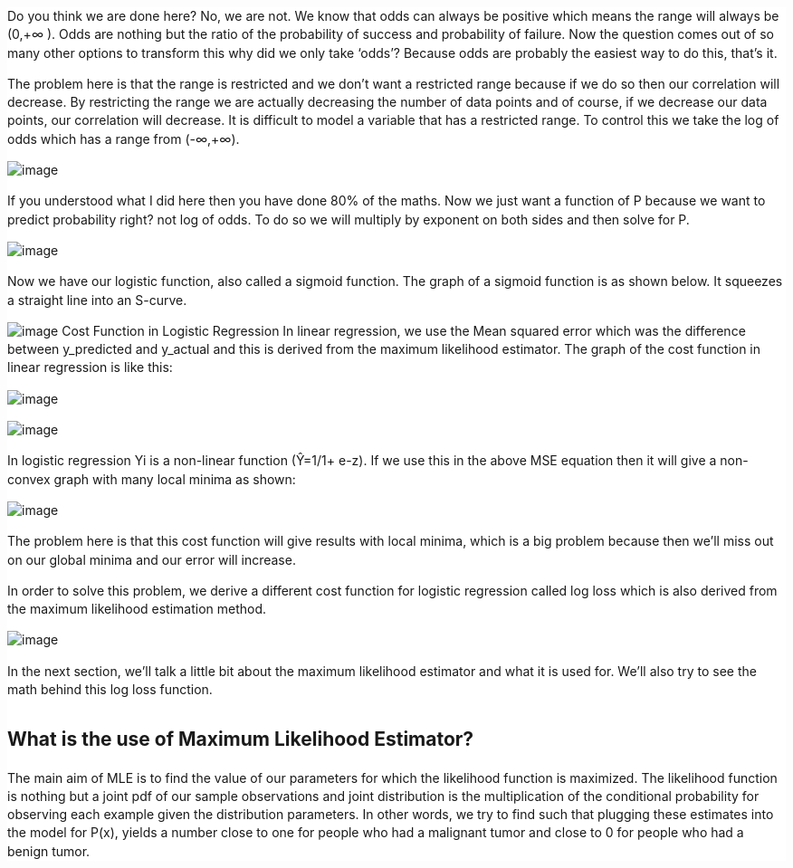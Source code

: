  
 Do you think we are done here? No, we are not. We know that odds can always be positive which means the range will always be (0,+∞ ). Odds are nothing but the ratio of the probability of success and probability of failure. Now the question comes out of so many other options to transform this why did we only take ‘odds’? Because odds are probably the easiest way to do this, that’s it.

The problem here is that the range is restricted and we don’t want a restricted range because if we do so then our correlation will decrease. By restricting the range we are actually decreasing the number of data points and of course, if we decrease our data points, our correlation will decrease. It is difficult to model a variable that has a restricted range. To control this we take the log of odds which has a range from (-∞,+∞).


![image](https://user-images.githubusercontent.com/4158204/152092213-cd2460aa-c957-45b9-8583-0057dcad9a4d.png)
  
  If you understood what I did here then you have done 80% of the maths. Now we just want a function of P because we want to predict probability right? not log of odds. To do so we will multiply by exponent on both sides and then solve for P.
  
  
  ![image](https://user-images.githubusercontent.com/4158204/152092739-29ecfe85-de04-4f99-a59a-5a03b63a5c4c.png)

Now we have our logistic function, also called a sigmoid function. The graph of a sigmoid function is as shown below. It squeezes a straight line into an S-curve.

![image](https://user-images.githubusercontent.com/4158204/152092813-8c883e26-e469-42ef-a2cc-894b4ba28ef1.png)
Cost Function in Logistic Regression
In linear regression, we use the Mean squared error which was the difference between y_predicted and y_actual and this is derived from the maximum likelihood estimator. The graph of the cost function in linear regression is like this:

![image](https://user-images.githubusercontent.com/4158204/152092881-7f5b50d1-e3e5-41ef-a004-5182f9c9859a.png)

![image](https://user-images.githubusercontent.com/4158204/152092931-e67c86fc-d594-4db7-9650-8f350d2e2d67.png)

In logistic regression Yi is a non-linear function (Ŷ=1​/1+ e-z). If we use this in the above MSE equation then it will give a non-convex graph with many local minima as shown:

![image](https://user-images.githubusercontent.com/4158204/152093040-358347e0-e556-4654-ba01-592c4a721ae0.png)

The problem here is that this cost function will give results with local minima, which is a big problem because then we’ll miss out on our global minima and our error will increase.

In order to solve this problem, we derive a different cost function for logistic regression called log loss which is also derived from the maximum likelihood estimation method.

![image](https://user-images.githubusercontent.com/4158204/152093113-f2483ab3-dca3-4a44-ab85-9b268fcae6d9.png)

In the next section, we’ll talk a little bit about the maximum likelihood estimator and what it is used for. We’ll also try to see the math behind this log loss function.

## What is the use of Maximum Likelihood Estimator?


The main aim of MLE is to find the value of our parameters for which the likelihood function is maximized. The likelihood function is nothing but a joint pdf of our sample observations and joint distribution is the multiplication of the conditional probability for observing each example given the distribution parameters. In other words, we try to find such that plugging these estimates into the model for P(x), yields a number close to one for people who had a malignant tumor and close to 0 for people who had a benign tumor.
